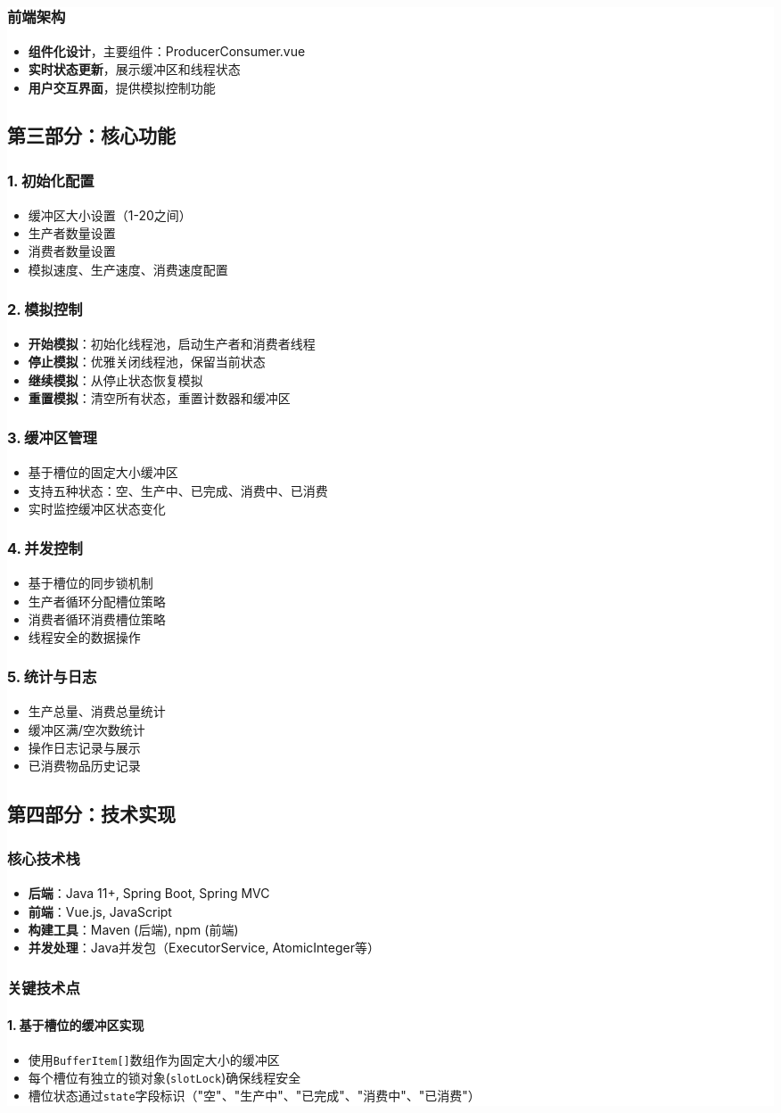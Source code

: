 ### 前端架构
- **组件化设计**，主要组件：ProducerConsumer.vue
- **实时状态更新**，展示缓冲区和线程状态
- **用户交互界面**，提供模拟控制功能

## 第三部分：核心功能

### 1. 初始化配置
- 缓冲区大小设置（1-20之间）
- 生产者数量设置
- 消费者数量设置
- 模拟速度、生产速度、消费速度配置

### 2. 模拟控制
- **开始模拟**：初始化线程池，启动生产者和消费者线程
- **停止模拟**：优雅关闭线程池，保留当前状态
- **继续模拟**：从停止状态恢复模拟
- **重置模拟**：清空所有状态，重置计数器和缓冲区

### 3. 缓冲区管理
- 基于槽位的固定大小缓冲区
- 支持五种状态：空、生产中、已完成、消费中、已消费
- 实时监控缓冲区状态变化

### 4. 并发控制
- 基于槽位的同步锁机制
- 生产者循环分配槽位策略
- 消费者循环消费槽位策略
- 线程安全的数据操作

### 5. 统计与日志
- 生产总量、消费总量统计
- 缓冲区满/空次数统计
- 操作日志记录与展示
- 已消费物品历史记录

## 第四部分：技术实现

### 核心技术栈
- **后端**：Java 11+, Spring Boot, Spring MVC
- **前端**：Vue.js, JavaScript
- **构建工具**：Maven (后端), npm (前端)
- **并发处理**：Java并发包（ExecutorService, AtomicInteger等）

### 关键技术点

#### 1. 基于槽位的缓冲区实现
- 使用`BufferItem[]`数组作为固定大小的缓冲区
- 每个槽位有独立的锁对象(`slotLock`)确保线程安全
- 槽位状态通过`state`字段标识（"空"、"生产中"、"已完成"、"消费中"、"已消费"）

